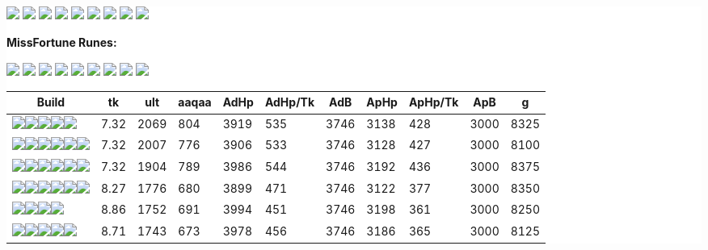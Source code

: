 



![](/Styles/Resolve/GraspOfTheUndying/GraspOfTheUndying.png)
![](/Styles/Resolve/Demolish/Demolish.png)
![](/Styles/Resolve/SecondWind/SecondWind.png)
![](/Styles/Resolve/Overgrowth/Overgrowth.png)
![](/Styles/Inspiration/MagicalFootwear/MagicalFootwear.png)
![](/Styles/Resolve/ApproachVelocity/ApproachVelocity.png)
![](/StatMods/StatModsAttackSpeedIcon.png)
![](/StatMods/StatModsMagicResIcon.MagicResist_Fix.png)
![](/StatMods/StatModsMagicResIcon.MagicResist_Fix.png)



**MissFortune Runes:**


![](/Styles/Precision/PressTheAttack/PressTheAttack.png)
![](/Styles/Precision/Overheal.png)
![](/Styles/Precision/LegendAlacrity/LegendAlacrity.png)
![](/Styles/Precision/CutDown/CutDown.png)
![](/Styles/Sorcery/AbsoluteFocus/AbsoluteFocus.png)
![](/Styles/Sorcery/GatheringStorm/GatheringStorm.png)
![](/StatMods/StatModsAttackSpeedIcon.png)
![](/StatMods/StatModsAdaptiveForceIcon.png)
![](/StatMods/StatModsArmorIcon.png)





 Build |tk|ult|aaqaa|AdHp|AdHp/Tk|AdB|ApHp|ApHp/Tk|ApB|g
-|-|-|-|-|-|-|-|-|-|-
![](/item/3036.png)![](/item/3142.png)![](/item/1053.png)![](/item/1055.png)![](/item/1037.png)|7.32|2069|804|3919|535|3746|3138|428|3000|8325
![](/item/3036.png)![](/item/6691.png)![](/item/1001.png)![](/item/1053.png)![](/item/1055.png)![](/item/1036.png)|7.32|2007|776|3906|533|3746|3128|427|3000|8100
![](/item/3074.png)![](/item/3036.png)![](/item/1001.png)![](/item/1055.png)![](/item/1037.png)![](/item/1036.png)|7.32|1904|789|3986|544|3746|3192|436|3000|8375
![](/item/3179.png)![](/item/6691.png)![](/item/1001.png)![](/item/1053.png)![](/item/1055.png)![](/item/1038.png)|8.27|1776|680|3899|471|3746|3122|377|3000|8350
![](/item/3074.png)![](/item/3142.png)![](/item/1055.png)![](/item/1038.png)|8.86|1752|691|3994|451|3746|3198|361|3000|8250
![](/item/3074.png)![](/item/6691.png)![](/item/1001.png)![](/item/1055.png)![](/item/1037.png)|8.71|1743|673|3978|456|3746|3186|365|3000|8125
